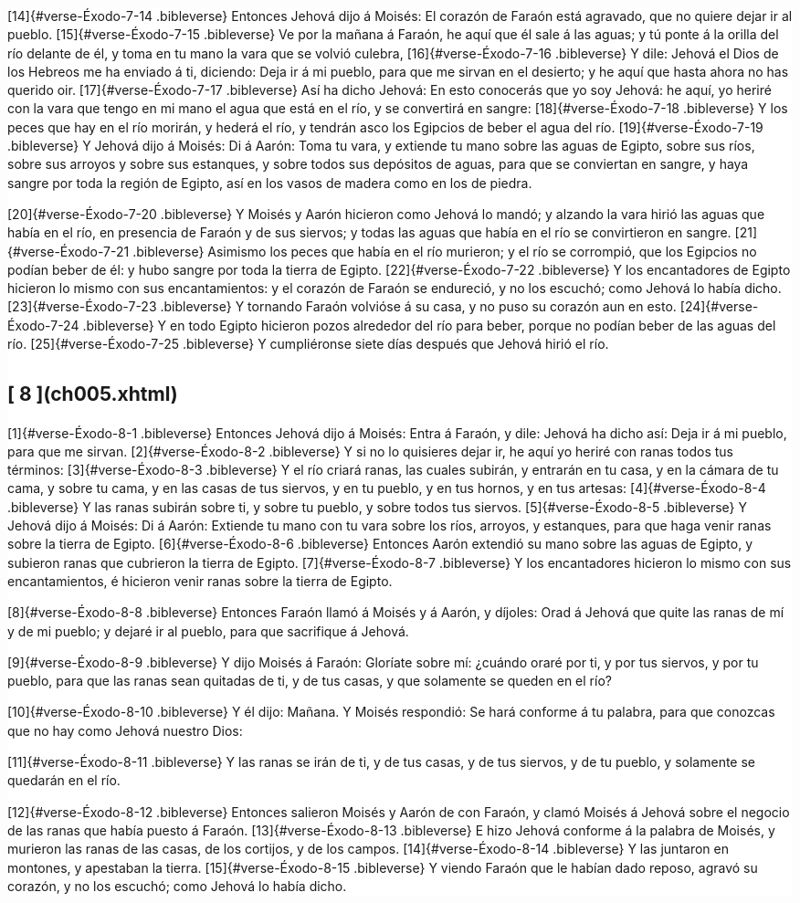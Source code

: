 [14]{#verse-Éxodo-7-14 .bibleverse} Entonces Jehová dijo á Moisés: El corazón de Faraón está agravado, que no quiere dejar ir al pueblo. [15]{#verse-Éxodo-7-15 .bibleverse} Ve por la mañana á Faraón, he aquí que él sale á las aguas; y tú ponte á la orilla del río delante de él, y toma en tu mano la vara que se volvió culebra, [16]{#verse-Éxodo-7-16 .bibleverse} Y dile: Jehová el Dios de los Hebreos me ha enviado á ti, diciendo: Deja ir á mi pueblo, para que me sirvan en el desierto; y he aquí que hasta ahora no has querido oir. [17]{#verse-Éxodo-7-17 .bibleverse} Así ha dicho Jehová: En esto conocerás que yo soy Jehová: he aquí, yo heriré con la vara que tengo en mi mano el agua que está en el río, y se convertirá en sangre: [18]{#verse-Éxodo-7-18 .bibleverse} Y los peces que hay en el río morirán, y hederá el río, y tendrán asco los Egipcios de beber el agua del río. [19]{#verse-Éxodo-7-19 .bibleverse} Y Jehová dijo á Moisés: Di á Aarón: Toma tu vara, y extiende tu mano sobre las aguas de Egipto, sobre sus ríos, sobre sus arroyos y sobre sus estanques, y sobre todos sus depósitos de aguas, para que se conviertan en sangre, y haya sangre por toda la región de Egipto, así en los vasos de madera como en los de piedra.

[20]{#verse-Éxodo-7-20 .bibleverse} Y Moisés y Aarón hicieron como Jehová lo mandó; y alzando la vara hirió las aguas que había en el río, en presencia de Faraón y de sus siervos; y todas las aguas que había en el río se convirtieron en sangre. [21]{#verse-Éxodo-7-21 .bibleverse} Asimismo los peces que había en el río murieron; y el río se corrompió, que los Egipcios no podían beber de él: y hubo sangre por toda la tierra de Egipto. [22]{#verse-Éxodo-7-22 .bibleverse} Y los encantadores de Egipto hicieron lo mismo con sus encantamientos: y el corazón de Faraón se endureció, y no los escuchó; como Jehová lo había dicho. [23]{#verse-Éxodo-7-23 .bibleverse} Y tornando Faraón volvióse á su casa, y no puso su corazón aun en esto. [24]{#verse-Éxodo-7-24 .bibleverse} Y en todo Egipto hicieron pozos alrededor del río para beber, porque no podían beber de las aguas del río. [25]{#verse-Éxodo-7-25 .bibleverse} Y cumpliéronse siete días después que Jehová hirió el río. 

<h2 class="chaptertitle">[&nbsp;8&nbsp;](ch005.xhtml)<span><span id="chapter-Éxodo-8"></span></span></h2>
 
[1]{#verse-Éxodo-8-1 .bibleverse} Entonces Jehová dijo á Moisés: Entra á Faraón, y dile: Jehová ha dicho así: Deja ir á mi pueblo, para que me sirvan. [2]{#verse-Éxodo-8-2 .bibleverse} Y si no lo quisieres dejar ir, he aquí yo heriré con ranas todos tus términos: [3]{#verse-Éxodo-8-3 .bibleverse} Y el río criará ranas, las cuales subirán, y entrarán en tu casa, y en la cámara de tu cama, y sobre tu cama, y en las casas de tus siervos, y en tu pueblo, y en tus hornos, y en tus artesas: [4]{#verse-Éxodo-8-4 .bibleverse} Y las ranas subirán sobre ti, y sobre tu pueblo, y sobre todos tus siervos. [5]{#verse-Éxodo-8-5 .bibleverse} Y Jehová dijo á Moisés: Di á Aarón: Extiende tu mano con tu vara sobre los ríos, arroyos, y estanques, para que haga venir ranas sobre la tierra de Egipto. [6]{#verse-Éxodo-8-6 .bibleverse} Entonces Aarón extendió su mano sobre las aguas de Egipto, y subieron ranas que cubrieron la tierra de Egipto. [7]{#verse-Éxodo-8-7 .bibleverse} Y los encantadores hicieron lo mismo con sus encantamientos, é hicieron venir ranas sobre la tierra de Egipto.

[8]{#verse-Éxodo-8-8 .bibleverse} Entonces Faraón llamó á Moisés y á Aarón, y díjoles: Orad á Jehová que quite las ranas de mí y de mi pueblo; y dejaré ir al pueblo, para que sacrifique á Jehová.

[9]{#verse-Éxodo-8-9 .bibleverse} Y dijo Moisés á Faraón: Gloríate sobre mí: ¿cuándo oraré por ti, y por tus siervos, y por tu pueblo, para que las ranas sean quitadas de ti, y de tus casas, y que solamente se queden en el río?

[10]{#verse-Éxodo-8-10 .bibleverse} Y él dijo: Mañana. Y Moisés respondió: Se hará conforme á tu palabra, para que conozcas que no hay como Jehová nuestro Dios:

[11]{#verse-Éxodo-8-11 .bibleverse} Y las ranas se irán de ti, y de tus casas, y de tus siervos, y de tu pueblo, y solamente se quedarán en el río.

[12]{#verse-Éxodo-8-12 .bibleverse} Entonces salieron Moisés y Aarón de con Faraón, y clamó Moisés á Jehová sobre el negocio de las ranas que había puesto á Faraón. [13]{#verse-Éxodo-8-13 .bibleverse} E hizo Jehová conforme á la palabra de Moisés, y murieron las ranas de las casas, de los cortijos, y de los campos. [14]{#verse-Éxodo-8-14 .bibleverse} Y las juntaron en montones, y apestaban la tierra. [15]{#verse-Éxodo-8-15 .bibleverse} Y viendo Faraón que le habían dado reposo, agravó su corazón, y no los escuchó; como Jehová lo había dicho.
